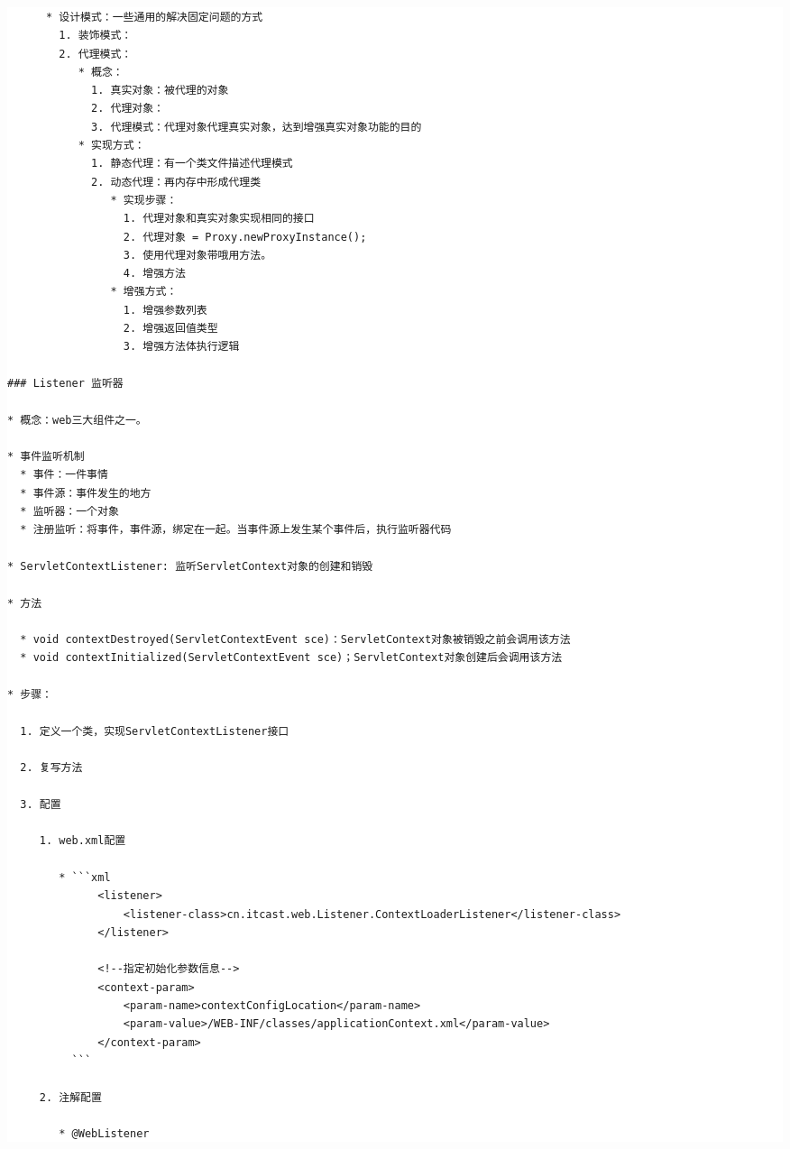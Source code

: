   ```
        * 设计模式：一些通用的解决固定问题的方式
          1. 装饰模式：
          2. 代理模式：
             * 概念：
               1. 真实对象：被代理的对象
               2. 代理对象：
               3. 代理模式：代理对象代理真实对象，达到增强真实对象功能的目的
             * 实现方式：
               1. 静态代理：有一个类文件描述代理模式
               2. 动态代理：再内存中形成代理类
                  * 实现步骤：
                    1. 代理对象和真实对象实现相同的接口
                    2. 代理对象 = Proxy.newProxyInstance();
                    3. 使用代理对象带哦用方法。
                    4. 增强方法
                  * 增强方式：
                    1. 增强参数列表
                    2. 增强返回值类型
                    3. 增强方法体执行逻辑

### Listener 监听器

* 概念：web三大组件之一。

  * 事件监听机制
    * 事件：一件事情
    * 事件源：事件发生的地方
    * 监听器：一个对象
    * 注册监听：将事件，事件源，绑定在一起。当事件源上发生某个事件后，执行监听器代码

* ServletContextListener: 监听ServletContext对象的创建和销毁

  * 方法

    * void contextDestroyed(ServletContextEvent sce)：ServletContext对象被销毁之前会调用该方法
    * void contextInitialized(ServletContextEvent sce)；ServletContext对象创建后会调用该方法

  * 步骤：

    1. 定义一个类，实现ServletContextListener接口

    2. 复写方法

    3. 配置

       1. web.xml配置

          * ```xml
            	<listener>
                    <listener-class>cn.itcast.web.Listener.ContextLoaderListener</listener-class>
                </listener>
            
                <!--指定初始化参数信息-->
                <context-param>
                    <param-name>contextConfigLocation</param-name>
                    <param-value>/WEB-INF/classes/applicationContext.xml</param-value>
                </context-param>
            ```

       2. 注解配置

          * @WebListener

  ```